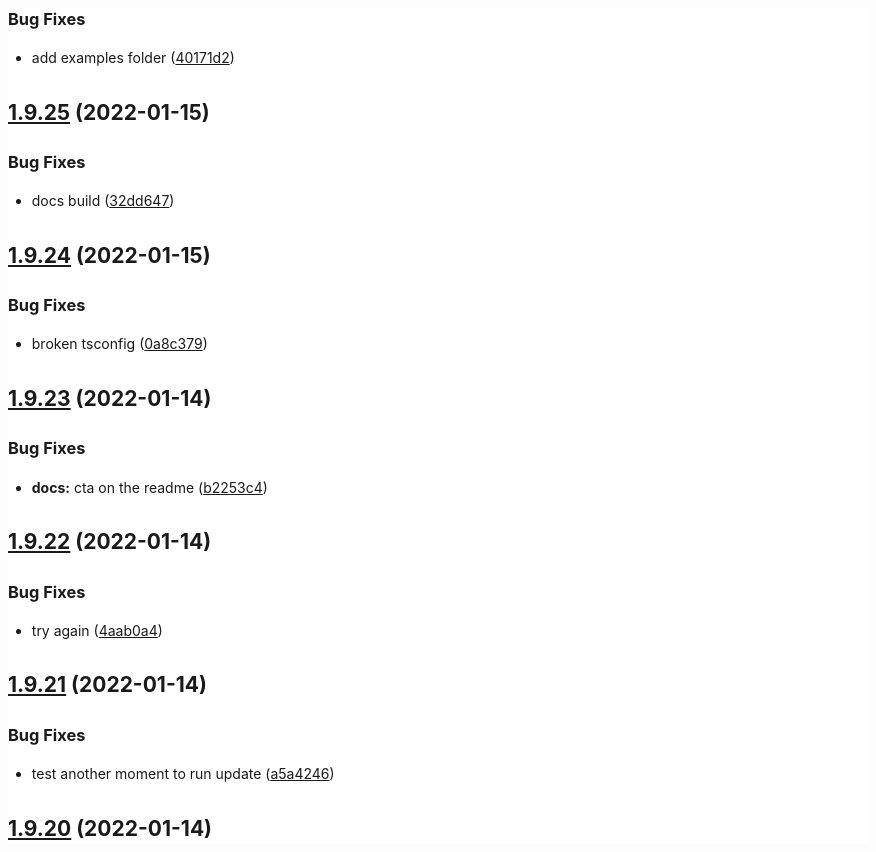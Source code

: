 ### Bug Fixes

* add examples folder ([40171d2](https://github.com/skynexui/components/commit/40171d2cd78ec9f12c4e703b97a293b2a7e97c08))

## [1.9.25](https://github.com/skynexui/components/compare/v1.9.24...v1.9.25) (2022-01-15)


### Bug Fixes

* docs build ([32dd647](https://github.com/skynexui/components/commit/32dd647a27b978db5d00785aac9524359b3e6a9e))

## [1.9.24](https://github.com/skynexui/components/compare/v1.9.23...v1.9.24) (2022-01-15)


### Bug Fixes

* broken tsconfig ([0a8c379](https://github.com/skynexui/components/commit/0a8c3791d3dca8b26f6748308b384bb601c13d30))

## [1.9.23](https://github.com/skynexui/components/compare/v1.9.22...v1.9.23) (2022-01-14)


### Bug Fixes

* **docs:** cta on the readme ([b2253c4](https://github.com/skynexui/components/commit/b2253c4dbd7364490832c71fca1b44d457d00ad7))

## [1.9.22](https://github.com/skynexui/components/compare/v1.9.21...v1.9.22) (2022-01-14)


### Bug Fixes

* try again ([4aab0a4](https://github.com/skynexui/components/commit/4aab0a4f5751f403ee3ded907f706bc1bc751d2c))

## [1.9.21](https://github.com/skynexui/components/compare/v1.9.20...v1.9.21) (2022-01-14)


### Bug Fixes

* test another moment to run update ([a5a4246](https://github.com/skynexui/components/commit/a5a42461cdefdfddbc0b6c723b3ba23f6ee0089d))

## [1.9.20](https://github.com/skynexui/components/compare/v1.9.19...v1.9.20) (2022-01-14)
